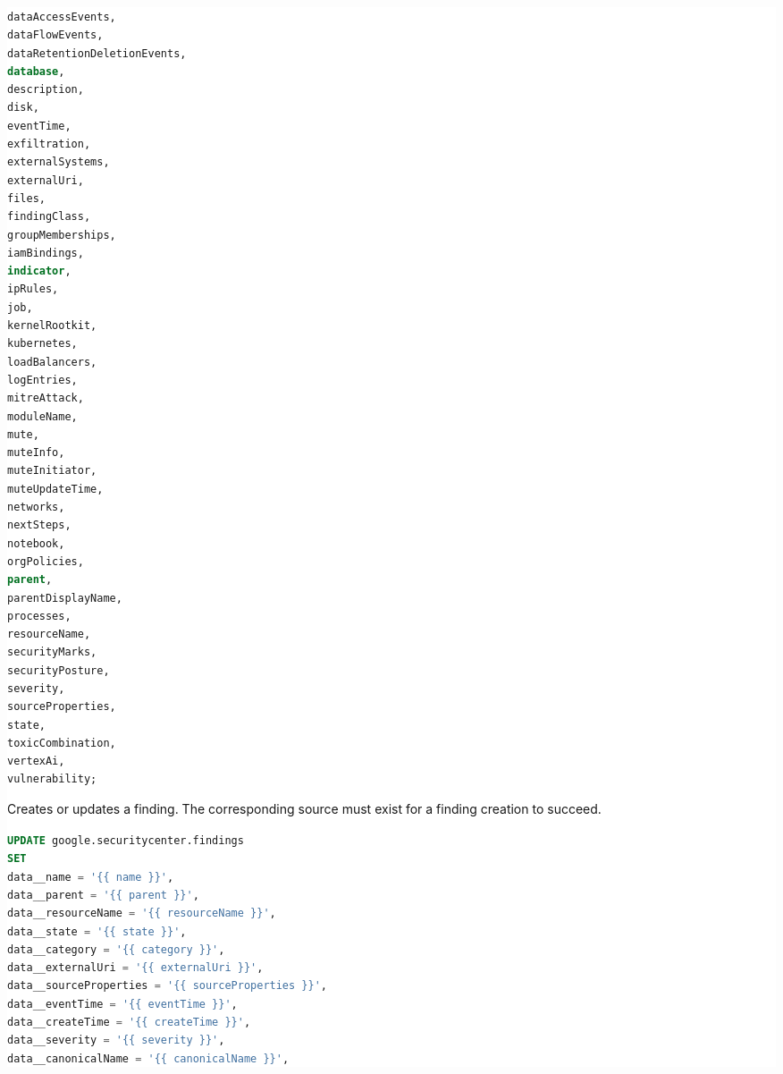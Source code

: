 ```sql
dataAccessEvents,
dataFlowEvents,
dataRetentionDeletionEvents,
database,
description,
disk,
eventTime,
exfiltration,
externalSystems,
externalUri,
files,
findingClass,
groupMemberships,
iamBindings,
indicator,
ipRules,
job,
kernelRootkit,
kubernetes,
loadBalancers,
logEntries,
mitreAttack,
moduleName,
mute,
muteInfo,
muteInitiator,
muteUpdateTime,
networks,
nextSteps,
notebook,
orgPolicies,
parent,
parentDisplayName,
processes,
resourceName,
securityMarks,
securityPosture,
severity,
sourceProperties,
state,
toxicCombination,
vertexAi,
vulnerability;
```
</TabItem>
<TabItem value="projects_sources_findings_patch">

Creates or updates a finding. The corresponding source must exist for a finding creation to succeed.

```sql
UPDATE google.securitycenter.findings
SET 
data__name = '{{ name }}',
data__parent = '{{ parent }}',
data__resourceName = '{{ resourceName }}',
data__state = '{{ state }}',
data__category = '{{ category }}',
data__externalUri = '{{ externalUri }}',
data__sourceProperties = '{{ sourceProperties }}',
data__eventTime = '{{ eventTime }}',
data__createTime = '{{ createTime }}',
data__severity = '{{ severity }}',
data__canonicalName = '{{ canonicalName }}',
```